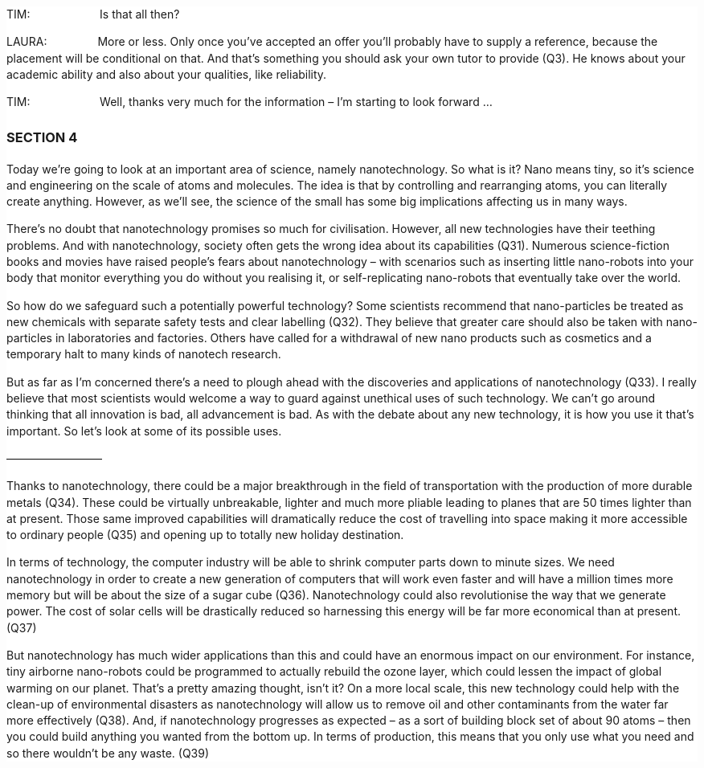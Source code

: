 TIM:                      Is that all then?

LAURA:                More or less. Only once you’ve accepted an offer you’ll probably have to supply a reference, because the placement will be conditional on that. And that’s something you should ask your own tutor to provide (Q3). He knows about your academic ability and also about your qualities, like reliability.

TIM:                      Well, thanks very much for the information – I’m starting to look forward …

### SECTION 4

Today we’re going to look at an important area of science, namely nanotechnology. So what is it? Nano means tiny, so it’s science and engineering on the scale of atoms and molecules. The idea is that by controlling and rearranging atoms, you can literally create anything. However, as we’ll see, the science of the small has some big implications affecting us in many ways.

There’s no doubt that nanotechnology promises so much for civilisation. However, all new technologies have their teething problems. And with nanotechnology, society often gets the wrong idea about its capabilities (Q31). Numerous science-fiction books and movies have raised people’s fears about nanotechnology – with scenarios such as inserting little nano-robots into your body that monitor everything you do without you realising it, or self-replicating nano-robots that eventually take over the world.

So how do we safeguard such a potentially powerful technology? Some scientists recommend that nano-particles be treated as new chemicals with separate safety tests and clear labelling (Q32). They believe that greater care should also be taken with nano-particles in laboratories and factories. Others have called for a withdrawal of new nano products such as cosmetics and a temporary halt to many kinds of nanotech research.

But as far as I’m concerned there’s a need to plough ahead with the discoveries and applications of nanotechnology (Q33). I really believe that most scientists would welcome a way to guard against unethical uses of such technology. We can’t go around thinking that all innovation is bad, all advancement is bad. As with the debate about any new technology, it is how you use it that’s important. So let’s look at some of its possible uses.

————————–

Thanks to nanotechnology, there could be a major breakthrough in the field of transportation with the production of more durable metals (Q34). These could be virtually unbreakable, lighter and much more pliable leading to planes that are 50 times lighter than at present. Those same improved capabilities will dramatically reduce the cost of travelling into space making it more accessible to ordinary people (Q35) and opening up to totally new holiday destination.

In terms of technology, the computer industry will be able to shrink computer parts down to minute sizes. We need nanotechnology in order to create a new generation of computers that will work even faster and will have a million times more memory but will be about the size of a sugar cube (Q36). Nanotechnology could also revolutionise the way that we generate power. The cost of solar cells will be drastically reduced so harnessing this energy will be far more economical than at present. (Q37)

But nanotechnology has much wider applications than this and could have an enormous impact on our environment. For instance, tiny airborne nano-robots could be programmed to actually rebuild the ozone layer, which could lessen the impact of global warming on our planet. That’s a pretty amazing thought, isn’t it? On a more local scale, this new technology could help with the clean-up of environmental disasters as nanotechnology will allow us to remove oil and other contaminants from the water far more effectively (Q38). And, if nanotechnology progresses as expected – as a sort of building block set of about 90 atoms – then you could build anything you wanted from the bottom up. In terms of production, this means that you only use what you need and so there wouldn’t be any waste. (Q39)
